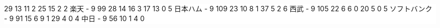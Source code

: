 <td style="text-align: right;">29</td>
<td style="text-align: right;">13</td>
<td style="text-align: right;">11</td>
<td style="text-align: right;">2</td>
<td style="text-align: right;">25</td>
<td style="text-align: right;">15</td>
<td style="text-align: right;">2</td>
<td style="text-align: right;">2</td>
</tr>
<tr class="odd">
<td style="text-align: left;">楽天 - 9</td>
<td style="text-align: right;">99</td>
<td style="text-align: right;">28</td>
<td style="text-align: right;">14</td>
<td style="text-align: right;">16</td>
<td style="text-align: right;">3</td>
<td style="text-align: right;">17</td>
<td style="text-align: right;">13</td>
<td style="text-align: right;">0</td>
<td style="text-align: right;">5</td>
</tr>
<tr class="even">
<td style="text-align: left;">日本ハム - 9</td>
<td style="text-align: right;">109</td>
<td style="text-align: right;">23</td>
<td style="text-align: right;">10</td>
<td style="text-align: right;">8</td>
<td style="text-align: right;">1</td>
<td style="text-align: right;">37</td>
<td style="text-align: right;">5</td>
<td style="text-align: right;">2</td>
<td style="text-align: right;">6</td>
</tr>
<tr class="odd">
<td style="text-align: left;">西武 - 9</td>
<td style="text-align: right;">105</td>
<td style="text-align: right;">22</td>
<td style="text-align: right;">6</td>
<td style="text-align: right;">6</td>
<td style="text-align: right;">0</td>
<td style="text-align: right;">20</td>
<td style="text-align: right;">5</td>
<td style="text-align: right;">0</td>
<td style="text-align: right;">5</td>
</tr>
<tr class="even">
<td style="text-align: left;">ソフトバンク - 9</td>
<td style="text-align: right;">91</td>
<td style="text-align: right;">15</td>
<td style="text-align: right;">6</td>
<td style="text-align: right;">9</td>
<td style="text-align: right;">1</td>
<td style="text-align: right;">29</td>
<td style="text-align: right;">4</td>
<td style="text-align: right;">0</td>
<td style="text-align: right;">4</td>
</tr>
<tr class="odd">
<td style="text-align: left;">中日 - 9</td>
<td style="text-align: right;">56</td>
<td style="text-align: right;">10</td>
<td style="text-align: right;">1</td>
<td style="text-align: right;">4</td>
<td style="text-align: right;">0</td>